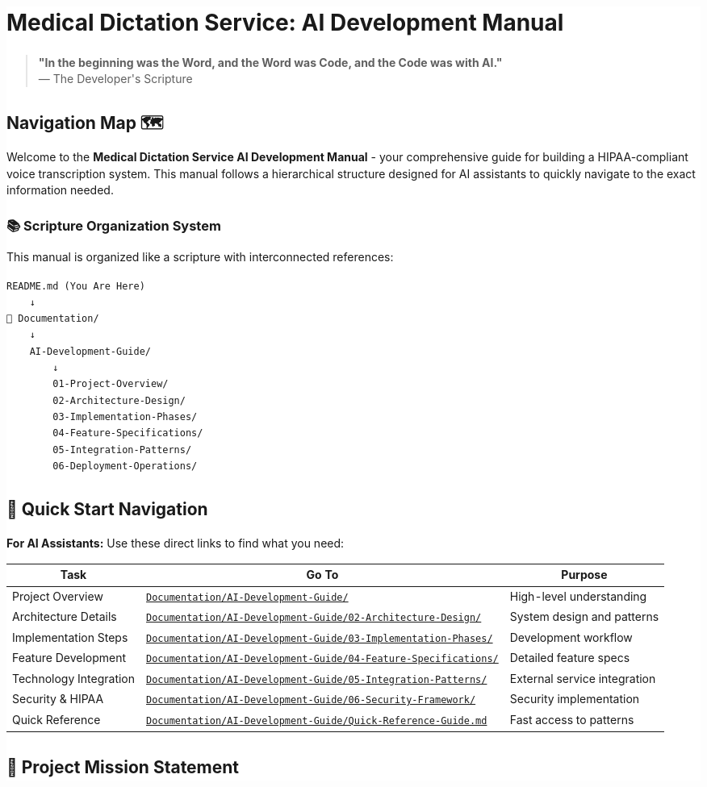 # Medical Dictation Service: AI Development Manual

> **"In the beginning was the Word, and the Word was Code, and the Code was with AI."**  
> — The Developer's Scripture

## Navigation Map 🗺️

Welcome to the **Medical Dictation Service AI Development Manual** - your comprehensive guide for building a HIPAA-compliant voice transcription system. This manual follows a hierarchical structure designed for AI assistants to quickly navigate to the exact information needed.

### 📚 Scripture Organization System

This manual is organized like a scripture with interconnected references:

```
README.md (You Are Here)
    ↓
📖 Documentation/
    ↓
    AI-Development-Guide/
        ↓
        01-Project-Overview/
        02-Architecture-Design/
        03-Implementation-Phases/
        04-Feature-Specifications/
        05-Integration-Patterns/
        06-Deployment-Operations/
```

## 🚀 Quick Start Navigation

**For AI Assistants:** Use these direct links to find what you need:

| **Task** | **Go To** | **Purpose** |
|----------|-----------|-------------|
| Project Overview | [`Documentation/AI-Development-Guide/`](Documentation/AI-Development-Guide/) | High-level understanding |
| Architecture Details | [`Documentation/AI-Development-Guide/02-Architecture-Design/`](Documentation/AI-Development-Guide/02-Architecture-Design/) | System design and patterns |
| Implementation Steps | [`Documentation/AI-Development-Guide/03-Implementation-Phases/`](Documentation/AI-Development-Guide/03-Implementation-Phases/) | Development workflow |
| Feature Development | [`Documentation/AI-Development-Guide/04-Feature-Specifications/`](Documentation/AI-Development-Guide/04-Feature-Specifications/) | Detailed feature specs |
| Technology Integration | [`Documentation/AI-Development-Guide/05-Integration-Patterns/`](Documentation/AI-Development-Guide/05-Integration-Patterns/) | External service integration |
| Security & HIPAA | [`Documentation/AI-Development-Guide/06-Security-Framework/`](Documentation/AI-Development-Guide/06-Security-Framework/) | Security implementation |
| Quick Reference | [`Documentation/AI-Development-Guide/Quick-Reference-Guide.md`](Documentation/AI-Development-Guide/Quick-Reference-Guide.md) | Fast access to patterns |

## 🎯 Project Mission Statement
